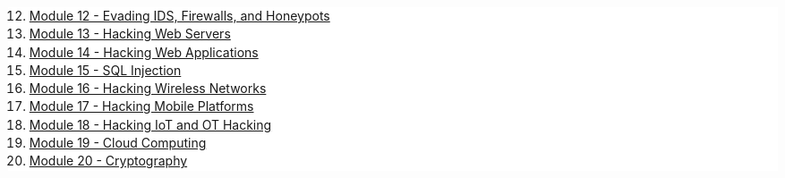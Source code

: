 12. [Module 12 - Evading IDS, Firewalls, and Honeypots](https://github.com/sheikhnasir/CEH-v11-Study-Guide/blob/master/modules/12-Evading-IDS-Firewalls-and-Honeypots.md)
13. [Module 13 - Hacking Web Servers](https://github.com/sheikhnasir/CEH-v11-Study-Guide/blob/master/modules/13-Hacking-Web-Servers.md)
14. [Module 14 - Hacking Web Applications](https://github.com/sheikhnasir/CEH-v11-Study-Guide/blob/master/modules/14-Hacking-Web-Applications.md)
15. [Module 15 - SQL Injection](https://github.com/sheikhnasir/CEH-v11-Study-Guide/blob/master/modules/14-Pentesting.md)
16. [Module 16 - Hacking Wireless Networks](https://github.com/sheikhnasir/CEH-v11-Study-Guide/blob/master/modules/16-Hacking-Wireless-Networks.md)
17. [Module 17 - Hacking Mobile Platforms](https://github.com/sheikhnasir/CEH-v11-Study-Guide/blob/master/modules/17-Hacking-Mobile-Platforms-and-IoT.md)
18. [Module 18 - Hacking IoT and OT Hacking](https://github.com/sheikhnasir/CEH-v11-Study-Guide/blob/master/modules/17-Hacking-Mobile-Platforms-and-IoT.md)
19. [Module 19 - Cloud Computing](https://github.com/sheikhnasir/CEH-v11-Study-Guide/blob/master/modules/19-Cloud%20Computing.md)
20. [Module 20 - Cryptography](https://github.com/sheikhnasir/CEH-v11-Study-Guide/blob/master/modules/20-Cryptography.md)
